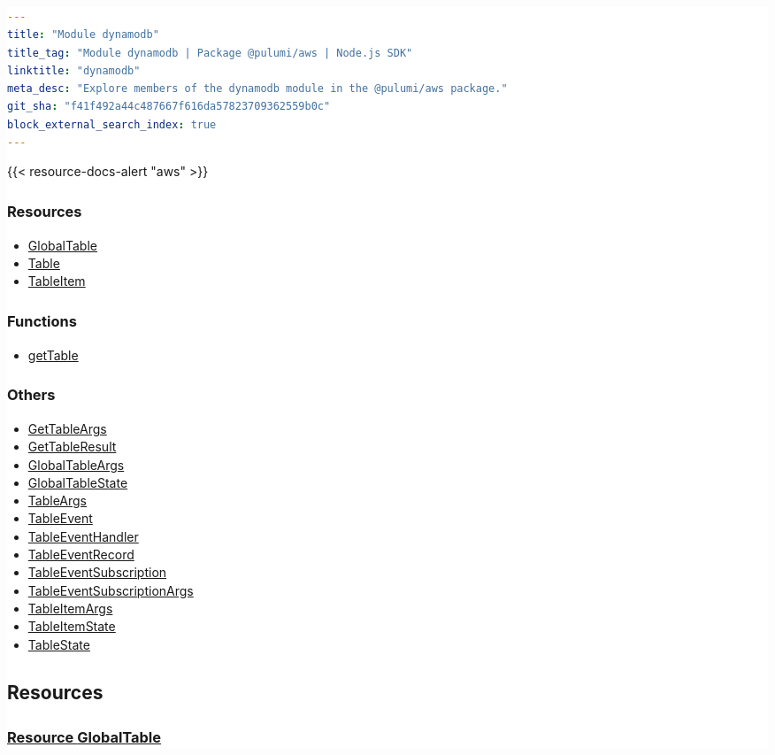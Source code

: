```yaml
---
title: "Module dynamodb"
title_tag: "Module dynamodb | Package @pulumi/aws | Node.js SDK"
linktitle: "dynamodb"
meta_desc: "Explore members of the dynamodb module in the @pulumi/aws package."
git_sha: "f41f492a44c487667f616da57823709362559b0c"
block_external_search_index: true
---
```





{{< resource-docs-alert "aws" >}}




<h3>Resources</h3>
<ul class="api">
    <li><a href="#GlobalTable"><span class="symbol resource"></span>GlobalTable</a></li>
    <li><a href="#Table"><span class="symbol resource"></span>Table</a></li>
    <li><a href="#TableItem"><span class="symbol resource"></span>TableItem</a></li>
</ul>

<h3>Functions</h3>
<ul class="api">
    <li><a href="#getTable"><span class="symbol function"></span>getTable</a></li>
</ul>

<h3>Others</h3>
<ul class="api">
    <li><a href="#GetTableArgs"><span class="symbol api"></span>GetTableArgs</a></li>
    <li><a href="#GetTableResult"><span class="symbol api"></span>GetTableResult</a></li>
    <li><a href="#GlobalTableArgs"><span class="symbol api"></span>GlobalTableArgs</a></li>
    <li><a href="#GlobalTableState"><span class="symbol api"></span>GlobalTableState</a></li>
    <li><a href="#TableArgs"><span class="symbol api"></span>TableArgs</a></li>
    <li><a href="#TableEvent"><span class="symbol api"></span>TableEvent</a></li>
    <li><a href="#TableEventHandler"><span class="symbol api"></span>TableEventHandler</a></li>
    <li><a href="#TableEventRecord"><span class="symbol api"></span>TableEventRecord</a></li>
    <li><a href="#TableEventSubscription"><span class="symbol api"></span>TableEventSubscription</a></li>
    <li><a href="#TableEventSubscriptionArgs"><span class="symbol api"></span>TableEventSubscriptionArgs</a></li>
    <li><a href="#TableItemArgs"><span class="symbol api"></span>TableItemArgs</a></li>
    <li><a href="#TableItemState"><span class="symbol api"></span>TableItemState</a></li>
    <li><a href="#TableState"><span class="symbol api"></span>TableState</a></li>
</ul>


<h2 id="resources">Resources</h2>
<h3 class="pdoc-module-header" id="GlobalTable" data-link-title="GlobalTable">
    <a href="https://github.com/pulumi/pulumi-aws/blob/f41f492a44c487667f616da57823709362559b0c/sdk/nodejs/dynamodb/globalTable.ts#L66">
        Resource <strong>GlobalTable</strong>
    </a>
</h3>
